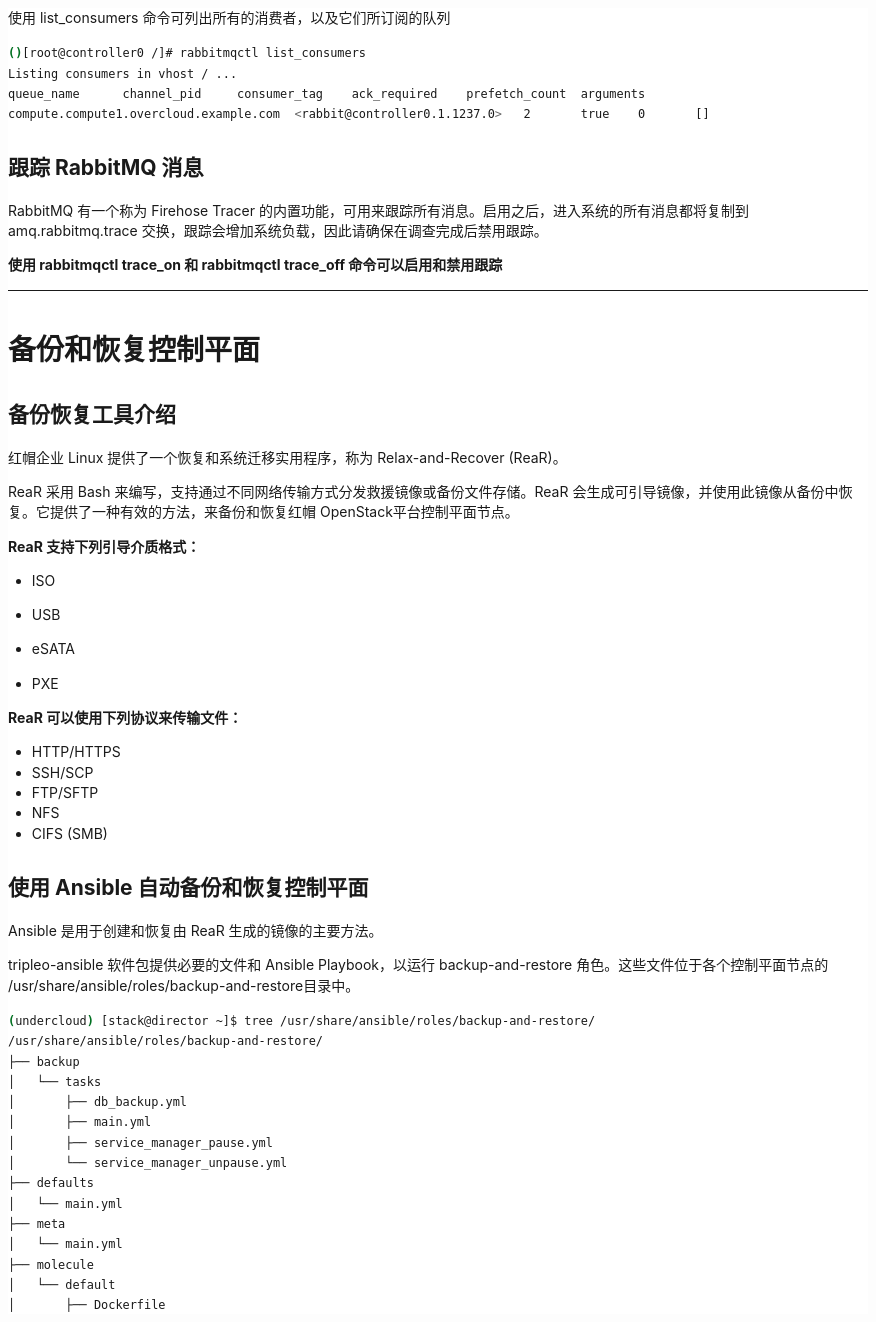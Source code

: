 使⽤ list_consumers 命令可列出所有的消费者，以及它们所订阅的队列

```bash
()[root@controller0 /]# rabbitmqctl list_consumers
Listing consumers in vhost / ...
queue_name      channel_pid     consumer_tag    ack_required    prefetch_count  arguments
compute.compute1.overcloud.example.com  <rabbit@controller0.1.1237.0>   2       true    0       []
```

## 跟踪 RabbitMQ 消息

RabbitMQ 有⼀个称为 Firehose Tracer 的内置功能，可⽤来跟踪所有消息。启⽤之后，进⼊系统的所有消息都将复制到 amq.rabbitmq.trace 交换，跟踪会增加系统负载，因此请确保在调查完成后禁⽤跟踪。

**使⽤ rabbitmqctl trace_on 和 rabbitmqctl trace_off 命令可以启⽤和禁⽤跟踪**

---

# 备份和恢复控制平⾯

## 备份恢复工具介绍

红帽企业 Linux 提供了⼀个恢复和系统迁移实⽤程序，称为 Relax-and-Recover (ReaR)。

ReaR 采⽤ Bash 来编写，⽀持通过不同⽹络传输⽅式分发救援镜像或备份⽂件存储。ReaR 会⽣成可引导镜像，并使⽤此镜像从备份中恢复。它提供了⼀种有效的⽅法，来备份和恢复红帽 OpenStack平台控制平⾯节点。 

**ReaR ⽀持下列引导介质格式：**

- ISO

- USB

- eSATA

- PXE

**ReaR 可以使⽤下列协议来传输⽂件：**

- HTTP/HTTPS
- SSH/SCP
- FTP/SFTP
- NFS
- CIFS (SMB)

## 使⽤ Ansible ⾃动备份和恢复控制平⾯

Ansible 是⽤于创建和恢复由 ReaR ⽣成的镜像的主要⽅法。

tripleo-ansible 软件包提供必要的⽂件和 Ansible Playbook，以运⾏ backup-and-restore ⻆⾊。这些⽂件位于各个控制平⾯节点的 /usr/share/ansible/roles/backup-and-restore⽬录中。

```bash
(undercloud) [stack@director ~]$ tree /usr/share/ansible/roles/backup-and-restore/
/usr/share/ansible/roles/backup-and-restore/
├── backup
│   └── tasks
│       ├── db_backup.yml
│       ├── main.yml
│       ├── service_manager_pause.yml
│       └── service_manager_unpause.yml
├── defaults
│   └── main.yml
├── meta
│   └── main.yml
├── molecule
│   └── default
│       ├── Dockerfile
```